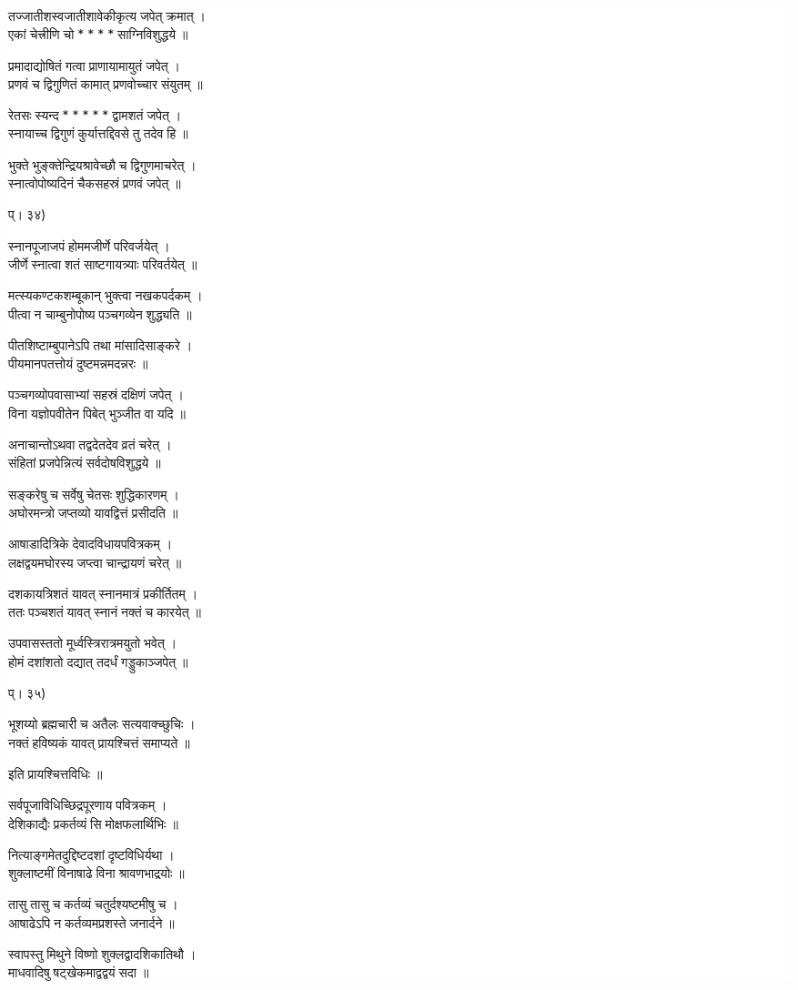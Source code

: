 तज्जातीशस्वजातीशावेकीकृत्य जपेत् क्रमात् ।  
एकां चेत्त्रीणि चो * * * * साग्निविशुद्धये ॥  
  
प्रमादाद्योषितं गत्वा प्राणायामायुतं जपेत् ।  
प्रणवं च द्विगुणितं कामात् प्रणवोच्चार संयुतम् ॥  
  
रेतसः स्यन्द * * * * * द्वामशतं जपेत् ।  
स्नायाच्च द्विगुणं कुर्यात्तद्दिवसे तु तदेव हि ॥  
  
भुक्ते भुङ्क्तेन्द्रियश्रावेच्छौ च द्विगुणमाचरेत् ।  
स्नात्वोपोष्यदिनं चैकसहस्रं प्रणवं जपेत् ॥  
  
प्। ३४)  
  
स्नानपूजाजपं होममजीर्णे परिवर्जयेत् ।  
जीर्णे स्नात्वा शतं साष्टगायत्र्याः परिवर्तयेत् ॥  
  
मत्स्यकण्टकशम्बूकान् भुक्त्वा नखकपर्दकम् ।  
पीत्वा न चाम्बुनोपोष्य पञ्चगव्येन शुद्ध्यति ॥  
  
पीतशिष्टाम्बुपानेऽपि तथा मांसादिसाङ्करे ।  
पीयमानपतत्तोयं दुष्टमन्नमदन्नरः ॥  
  
पञ्चगव्योपवासाभ्यां सहस्रं दक्षिणं जपेत् ।  
विना यज्ञोपवीतेन पिबेत् भुञ्जीत वा यदि ॥  
  
अनाचान्तोऽथवा तद्वदेतदेव व्रतं चरेत् ।  
संहितां प्रजपेन्नित्यं सर्वदोषविशुद्धये ॥  
  
सङ्करेषु च सर्वेषु चेतसः शुद्धिकारणम् ।  
अघोरमन्त्रो जप्तव्यो यावद्वित्तं प्रसीदति ॥  
  
आषाडादित्रिके देवादविधायपवित्रकम् ।  
लक्षद्वयमघोरस्य जप्त्वा चान्द्रायणं चरेत् ॥  
  
दशकायत्रिशतं यावत् स्नानमात्रं प्रकीर्तितम् ।  
ततः पञ्चशतं यावत् स्नानं नक्तं च कारयेत् ॥  
  
उपवासस्ततो मूर्ध्वस्त्रिरात्रमयुतो भवेत् ।  
होमं दशांशतो दद्यात् तदर्धं गड्डुकाञ्जपेत् ॥  
  
प्। ३५)  
  
भूशय्यो ब्रह्मचारी च अतैलः सत्यवाक्च्छुचिः ।  
नक्तं हविष्यकं यावत् प्रायश्चित्तं समाप्यते ॥  
  
इति प्रायश्चित्तविधिः ॥  
  
  
  
  
सर्वपूजाविधिच्छिद्रपूरणाय पवित्रकम् ।  
देशिकाद्यैः प्रकर्तव्यं सि मोक्षफलार्थिभिः ॥  
  
नित्याङ्गमेतदुद्दिष्टदशां दृष्टविधिर्यथा ।  
शुक्लाष्टमीं विनाषाढे विना श्रावणभाद्रयोः ॥  
  
तासु तासु च कर्तव्यं चतुर्दश्यष्टमीषु च ।  
आषाढेऽपि न कर्तव्यमप्रशस्ते जनार्दने ॥  
  
स्वापस्तु मिथुने विष्णो शुक्लद्वादशिकातिथौ ।  
माधवादिषु षट्खेकमाद्वद्वयं सदा ॥  
  